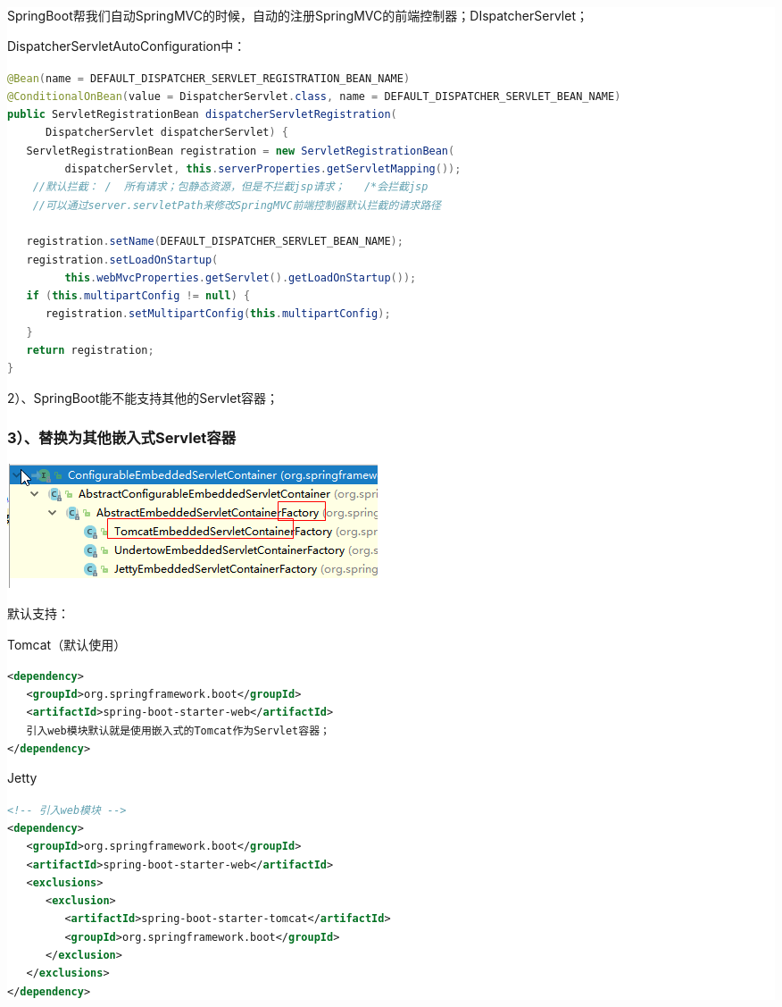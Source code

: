 

SpringBoot帮我们自动SpringMVC的时候，自动的注册SpringMVC的前端控制器；DIspatcherServlet；

DispatcherServletAutoConfiguration中：

~~~java
@Bean(name = DEFAULT_DISPATCHER_SERVLET_REGISTRATION_BEAN_NAME)
@ConditionalOnBean(value = DispatcherServlet.class, name = DEFAULT_DISPATCHER_SERVLET_BEAN_NAME)
public ServletRegistrationBean dispatcherServletRegistration(
      DispatcherServlet dispatcherServlet) {
   ServletRegistrationBean registration = new ServletRegistrationBean(
         dispatcherServlet, this.serverProperties.getServletMapping());
    //默认拦截： /  所有请求；包静态资源，但是不拦截jsp请求；   /*会拦截jsp
    //可以通过server.servletPath来修改SpringMVC前端控制器默认拦截的请求路径
    
   registration.setName(DEFAULT_DISPATCHER_SERVLET_BEAN_NAME);
   registration.setLoadOnStartup(
         this.webMvcProperties.getServlet().getLoadOnStartup());
   if (this.multipartConfig != null) {
      registration.setMultipartConfig(this.multipartConfig);
   }
   return registration;
}

~~~

2）、SpringBoot能不能支持其他的Servlet容器；



### 3）、替换为其他嵌入式Servlet容器

![a](assets/搜狗截图20180302114401.png)

默认支持：

Tomcat（默认使用）

~~~xml
<dependency>
   <groupId>org.springframework.boot</groupId>
   <artifactId>spring-boot-starter-web</artifactId>
   引入web模块默认就是使用嵌入式的Tomcat作为Servlet容器；
</dependency>
~~~

Jetty

~~~xml
<!-- 引入web模块 -->
<dependency>
   <groupId>org.springframework.boot</groupId>
   <artifactId>spring-boot-starter-web</artifactId>
   <exclusions>
      <exclusion>
         <artifactId>spring-boot-starter-tomcat</artifactId>
         <groupId>org.springframework.boot</groupId>
      </exclusion>
   </exclusions>
</dependency>

~~~